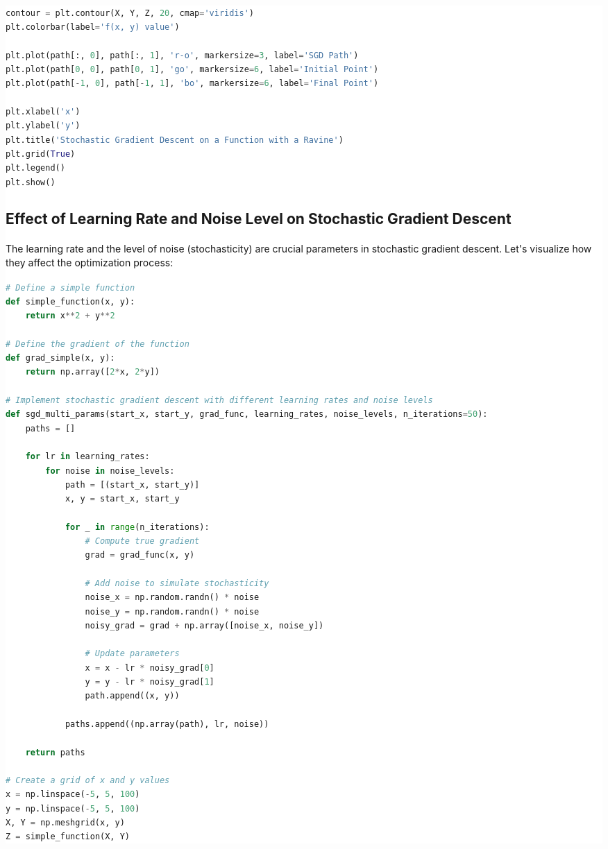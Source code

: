 ```python
contour = plt.contour(X, Y, Z, 20, cmap='viridis')
plt.colorbar(label='f(x, y) value')

plt.plot(path[:, 0], path[:, 1], 'r-o', markersize=3, label='SGD Path')
plt.plot(path[0, 0], path[0, 1], 'go', markersize=6, label='Initial Point')
plt.plot(path[-1, 0], path[-1, 1], 'bo', markersize=6, label='Final Point')

plt.xlabel('x')
plt.ylabel('y')
plt.title('Stochastic Gradient Descent on a Function with a Ravine')
plt.grid(True)
plt.legend()
plt.show()
```

## Effect of Learning Rate and Noise Level on Stochastic Gradient Descent

The learning rate and the level of noise (stochasticity) are crucial parameters in stochastic gradient descent. Let's visualize how they affect the optimization process:

```python
# Define a simple function
def simple_function(x, y):
    return x**2 + y**2

# Define the gradient of the function
def grad_simple(x, y):
    return np.array([2*x, 2*y])

# Implement stochastic gradient descent with different learning rates and noise levels
def sgd_multi_params(start_x, start_y, grad_func, learning_rates, noise_levels, n_iterations=50):
    paths = []
    
    for lr in learning_rates:
        for noise in noise_levels:
            path = [(start_x, start_y)]
            x, y = start_x, start_y
            
            for _ in range(n_iterations):
                # Compute true gradient
                grad = grad_func(x, y)
                
                # Add noise to simulate stochasticity
                noise_x = np.random.randn() * noise
                noise_y = np.random.randn() * noise
                noisy_grad = grad + np.array([noise_x, noise_y])
                
                # Update parameters
                x = x - lr * noisy_grad[0]
                y = y - lr * noisy_grad[1]
                path.append((x, y))
            
            paths.append((np.array(path), lr, noise))
    
    return paths

# Create a grid of x and y values
x = np.linspace(-5, 5, 100)
y = np.linspace(-5, 5, 100)
X, Y = np.meshgrid(x, y)
Z = simple_function(X, Y)

```